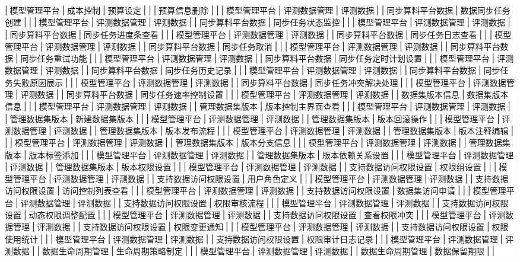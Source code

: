 | 模型管理平台   | 成本控制             | 预算设定                   |                                 |                               | 预算信息删除                                                 |      |
| 模型管理平台   | 评测数据管理         | 评测数据                   |                                 | 同步算料平台数据              | 数据同步任务创建                                             |      |
| 模型管理平台   | 评测数据管理         | 评测数据                   |                                 | 同步算料平台数据              | 同步任务状态监控                                             |      |
| 模型管理平台   | 评测数据管理         | 评测数据                   |                                 | 同步算料平台数据              | 同步任务进度条查看                                           |      |
| 模型管理平台   | 评测数据管理         | 评测数据                   |                                 | 同步算料平台数据              | 同步任务日志查看                                             |      |
| 模型管理平台   | 评测数据管理         | 评测数据                   |                                 | 同步算料平台数据              | 同步任务取消                                                 |      |
| 模型管理平台   | 评测数据管理         | 评测数据                   |                                 | 同步算料平台数据              | 同步任务重试功能                                             |      |
| 模型管理平台   | 评测数据管理         | 评测数据                   |                                 | 同步算料平台数据              | 同步任务定时计划设置                                         |      |
| 模型管理平台   | 评测数据管理         | 评测数据                   |                                 | 同步算料平台数据              | 同步任务历史记录                                             |      |
| 模型管理平台   | 评测数据管理         | 评测数据                   |                                 | 同步算料平台数据              | 同步任务失败原因展示                                         |      |
| 模型管理平台   | 评测数据管理         | 评测数据                   |                                 | 同步算料平台数据              | 同步任务冲突解决处理                                         |      |
| 模型管理平台   | 评测数据管理         | 评测数据                   |                                 | 同步算料平台数据              | 同步任务速率控制设置                                         |      |
| 模型管理平台   | 评测数据管理         | 评测数据                   |                                 | 数据集版本信息                | 数据集版本信息                                               |      |
| 模型管理平台   | 评测数据管理         | 评测数据                   |                                 | 管理数据集版本                | 版本控制主界面查看                                           |      |
| 模型管理平台   | 评测数据管理         | 评测数据                   |                                 | 管理数据集版本                | 新建数据集版本                                               |      |
| 模型管理平台   | 评测数据管理         | 评测数据                   |                                 | 管理数据集版本                | 版本回滚操作                                                 |      |
| 模型管理平台   | 评测数据管理         | 评测数据                   |                                 | 管理数据集版本                | 版本发布流程                                                 |      |
| 模型管理平台   | 评测数据管理         | 评测数据                   |                                 | 管理数据集版本                | 版本注释编辑                                                 |      |
| 模型管理平台   | 评测数据管理         | 评测数据                   |                                 | 管理数据集版本                | 版本分支信息                                                 |      |
| 模型管理平台   | 评测数据管理         | 评测数据                   |                                 | 管理数据集版本                | 版本标签添加                                                 |      |
| 模型管理平台   | 评测数据管理         | 评测数据                   |                                 | 管理数据集版本                | 版本依赖关系设置                                             |      |
| 模型管理平台   | 评测数据管理         | 评测数据                   |                                 | 管理数据集版本                | 版本权限设置                                                 |      |
| 模型管理平台   | 评测数据管理         | 评测数据                   |                                 | 支持数据访问权限设置          | 权限组设置                                                   |      |
| 模型管理平台   | 评测数据管理         | 评测数据                   |                                 | 支持数据访问权限设置          | 用户角色定义                                                 |      |
| 模型管理平台   | 评测数据管理         | 评测数据                   |                                 | 支持数据访问权限设置          | 访问控制列表查看                                             |      |
| 模型管理平台   | 评测数据管理         | 评测数据                   |                                 | 支持数据访问权限设置          | 数据集访问申请                                               |      |
| 模型管理平台   | 评测数据管理         | 评测数据                   |                                 | 支持数据访问权限设置          | 权限审核流程                                                 |      |
| 模型管理平台   | 评测数据管理         | 评测数据                   |                                 | 支持数据访问权限设置          | 动态权限调整配置                                             |      |
| 模型管理平台   | 评测数据管理         | 评测数据                   |                                 | 支持数据访问权限设置          | 查看权限冲突                                                 |      |
| 模型管理平台   | 评测数据管理         | 评测数据                   |                                 | 支持数据访问权限设置          | 权限变更通知                                                 |      |
| 模型管理平台   | 评测数据管理         | 评测数据                   |                                 | 支持数据访问权限设置          | 权限使用统计                                                 |      |
| 模型管理平台   | 评测数据管理         | 评测数据                   |                                 | 支持数据访问权限设置          | 权限审计日志记录                                             |      |
| 模型管理平台   | 评测数据管理         | 评测数据                   |                                 | 数据生命周期管理              | 生命周期策略制定                                             |      |
| 模型管理平台   | 评测数据管理         | 评测数据                   |                                 | 数据生命周期管理              | 数据保留期限                                                 |      |